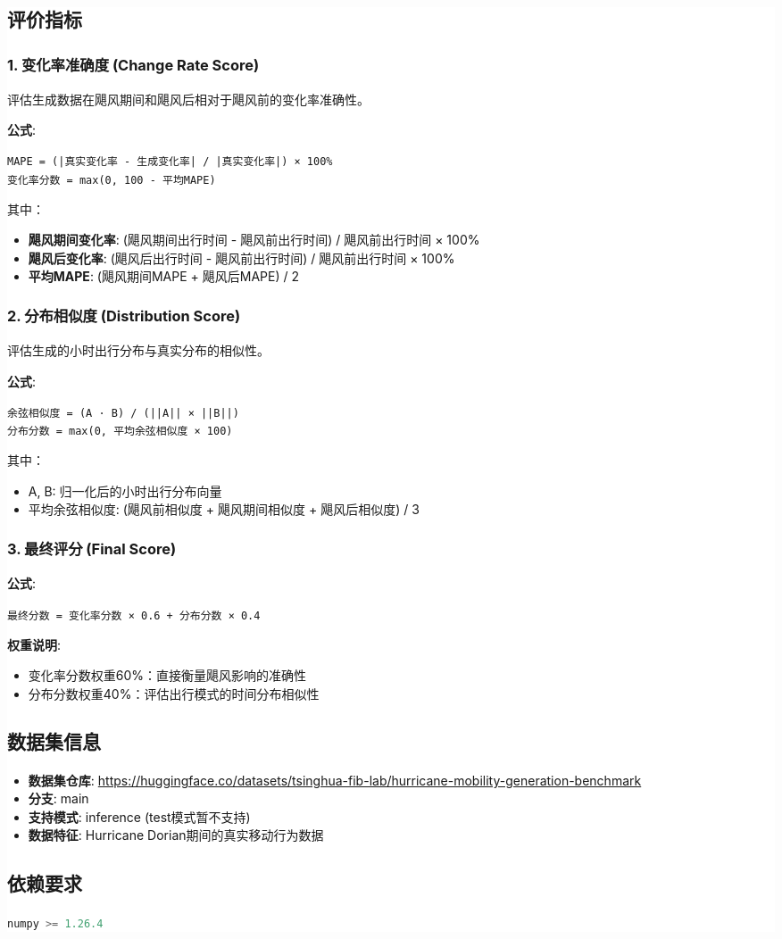 ## 评价指标

### 1. 变化率准确度 (Change Rate Score)

评估生成数据在飓风期间和飓风后相对于飓风前的变化率准确性。

**公式**:
```
MAPE = (|真实变化率 - 生成变化率| / |真实变化率|) × 100%
变化率分数 = max(0, 100 - 平均MAPE)
```

其中：
- **飓风期间变化率**: (飓风期间出行时间 - 飓风前出行时间) / 飓风前出行时间 × 100%
- **飓风后变化率**: (飓风后出行时间 - 飓风前出行时间) / 飓风前出行时间 × 100%
- **平均MAPE**: (飓风期间MAPE + 飓风后MAPE) / 2

### 2. 分布相似度 (Distribution Score)

评估生成的小时出行分布与真实分布的相似性。

**公式**:
```
余弦相似度 = (A · B) / (||A|| × ||B||)
分布分数 = max(0, 平均余弦相似度 × 100)
```

其中：
- A, B: 归一化后的小时出行分布向量
- 平均余弦相似度: (飓风前相似度 + 飓风期间相似度 + 飓风后相似度) / 3

### 3. 最终评分 (Final Score)

**公式**:
```
最终分数 = 变化率分数 × 0.6 + 分布分数 × 0.4
```

**权重说明**:
- 变化率分数权重60%：直接衡量飓风影响的准确性
- 分布分数权重40%：评估出行模式的时间分布相似性

## 数据集信息

- **数据集仓库**: https://huggingface.co/datasets/tsinghua-fib-lab/hurricane-mobility-generation-benchmark
- **分支**: main
- **支持模式**: inference (test模式暂不支持)
- **数据特征**: Hurricane Dorian期间的真实移动行为数据

## 依赖要求

```python
numpy >= 1.26.4
```

